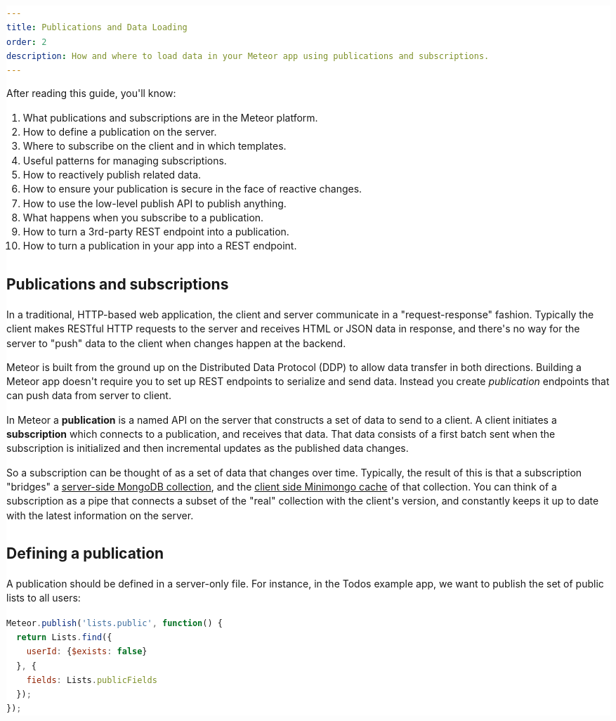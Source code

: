 ```yaml
---
title: Publications and Data Loading
order: 2
description: How and where to load data in your Meteor app using publications and subscriptions.
---
```


After reading this guide, you'll know:

1. What publications and subscriptions are in the Meteor platform.
2. How to define a publication on the server.
3. Where to subscribe on the client and in which templates.
4. Useful patterns for managing subscriptions.
5. How to reactively publish related data.
6. How to ensure your publication is secure in the face of reactive changes.
7. How to use the low-level publish API to publish anything.
8. What happens when you subscribe to a publication.
8. How to turn a 3rd-party REST endpoint into a publication.
10. How to turn a publication in your app into a REST endpoint.

<h2 id="publications-and-subscriptions">Publications and subscriptions</h2>

In a traditional, HTTP-based web application, the client and server communicate in a "request-response" fashion. Typically the client makes RESTful HTTP requests to the server and receives HTML or JSON data in response, and there's no way for the server to "push" data to the client when changes happen at the backend.

Meteor is built from the ground up on the Distributed Data Protocol (DDP) to allow data transfer in both directions. Building a Meteor app doesn't require you to set up REST endpoints to serialize and send data. Instead you create *publication* endpoints that can push data from server to client.

In Meteor a **publication** is a named API on the server that constructs a set of data to send to a client. A client initiates a **subscription** which connects to a publication, and receives that data. That data consists of a first batch sent when the subscription is initialized and then incremental updates as the published data changes.

So a subscription can be thought of as a set of data that changes over time. Typically, the result of this is that a subscription "bridges" a [server-side MongoDB collection](/collections.md#server-collections), and the [client side Minimongo cache](collections.html#client-collections) of that collection. You can think of a subscription as a pipe that connects a subset of the "real" collection with the client's version, and constantly keeps it up to date with the latest information on the server.

<h2 id="publications">Defining a publication</h2>

A publication should be defined in a server-only file. For instance, in the Todos example app, we want to publish the set of public lists to all users:

```js
Meteor.publish('lists.public', function() {
  return Lists.find({
    userId: {$exists: false}
  }, {
    fields: Lists.publicFields
  });
});
```
